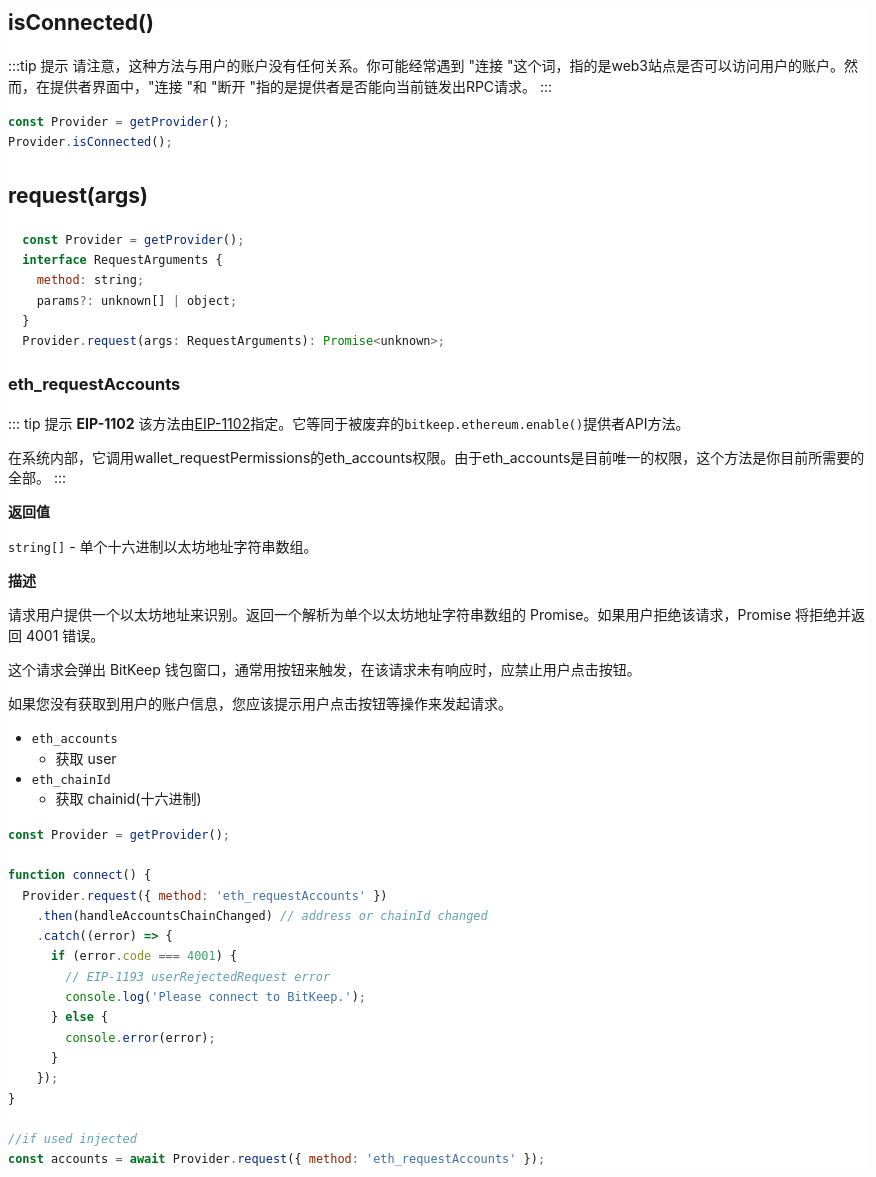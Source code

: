 ## isConnected()

:::tip 提示
请注意，这种方法与用户的账户没有任何关系。你可能经常遇到 "连接 "这个词，指的是web3站点是否可以访问用户的账户。然而，在提供者界面中，"连接 "和 "断开 "指的是提供者是否能向当前链发出RPC请求。
:::

```js
const Provider = getProvider();
Provider.isConnected();
```

## request(args)

```js
  const Provider = getProvider();
  interface RequestArguments {
    method: string;
    params?: unknown[] | object;
  }
  Provider.request(args: RequestArguments): Promise<unknown>;
```

### eth_requestAccounts

::: tip 提示
**EIP-1102** 该方法由[EIP-1102](https://eips.ethereum.org/EIPS/eip-1102)指定。它等同于被废弃的`bitkeep.ethereum.enable()`提供者API方法。

在系统内部，它调用wallet_requestPermissions的eth_accounts权限。由于eth_accounts是目前唯一的权限，这个方法是你目前所需要的全部。
:::

**返回值**

`string[]` - 单个十六进制以太坊地址字符串数组。

**描述**

请求用户提供一个以太坊地址来识别。返回一个解析为单个以太坊地址字符串数组的 Promise。如果用户拒绝该请求，Promise 将拒绝并返回 4001 错误。

这个请求会弹出 BitKeep 钱包窗口，通常用按钮来触发，在该请求未有响应时，应禁止用户点击按钮。

如果您没有获取到用户的账户信息，您应该提示用户点击按钮等操作来发起请求。

- `eth_accounts`
  - 获取 user
- `eth_chainId`
  - 获取 chainid(十六进制)

```js
const Provider = getProvider();

function connect() {
  Provider.request({ method: 'eth_requestAccounts' })
    .then(handleAccountsChainChanged) // address or chainId changed
    .catch((error) => {
      if (error.code === 4001) {
        // EIP-1193 userRejectedRequest error
        console.log('Please connect to BitKeep.');
      } else {
        console.error(error);
      }
    });
}

//if used injected
const accounts = await Provider.request({ method: 'eth_requestAccounts' });

```